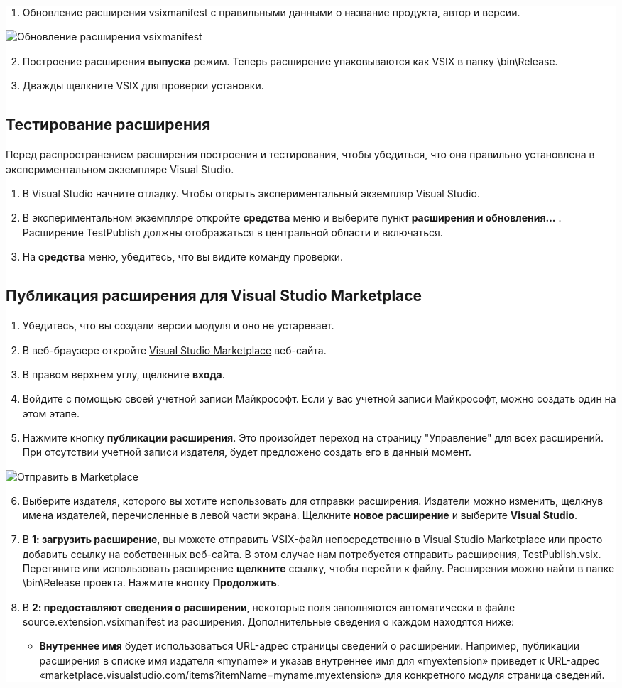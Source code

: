 1. Обновление расширения vsixmanifest с правильными данными о название продукта, автор и версии.

  ![Обновление расширения vsixmanifest](media/update-extension-vsixmanifest.png)

2. Построение расширения **выпуска** режим. Теперь расширение упаковываются как VSIX в папку \bin\Release.

3. Дважды щелкните VSIX для проверки установки.

## <a name="test-the-extension"></a>Тестирование расширения

 Перед распространением расширения построения и тестирования, чтобы убедиться, что она правильно установлена в экспериментальном экземпляре Visual Studio.

1. В Visual Studio начните отладку. Чтобы открыть экспериментальный экземпляр Visual Studio.

2. В экспериментальном экземпляре откройте **средства** меню и выберите пункт **расширения и обновления...** . Расширение TestPublish должны отображаться в центральной области и включаться.

3. На **средства** меню, убедитесь, что вы видите команду проверки.

## <a name="publish-the-extension-to-the-visual-studio-marketplace"></a>Публикация расширения для Visual Studio Marketplace

1. Убедитесь, что вы создали версии модуля и оно не устаревает.

2. В веб-браузере откройте [Visual Studio Marketplace](https://marketplace.visualstudio.com/vs) веб-сайта.

3. В правом верхнем углу, щелкните **входа**.

4. Войдите с помощью своей учетной записи Майкрософт. Если у вас учетной записи Майкрософт, можно создать один на этом этапе.

5. Нажмите кнопку **публикации расширения**.  Это произойдет переход на страницу "Управление" для всех расширений.  При отсутствии учетной записи издателя, будет предложено создать его в данный момент.

  ![Отправить в Marketplace](media/upload-to-marketplace.png)

6. Выберите издателя, которого вы хотите использовать для отправки расширения.  Издатели можно изменить, щелкнув имена издателей, перечисленные в левой части экрана.  Щелкните **новое расширение** и выберите **Visual Studio**.

7. В **1: загрузить расширение**, вы можете отправить VSIX-файл непосредственно в Visual Studio Marketplace или просто добавить ссылку на собственных веб-сайта. В этом случае нам потребуется отправить расширения, TestPublish.vsix.  Перетяните или использовать расширение **щелкните** ссылку, чтобы перейти к файлу.  Расширения можно найти в папке \bin\Release проекта.  Нажмите кнопку **Продолжить**.

8. В **2: предоставляют сведения о расширении**, некоторые поля заполняются автоматически в файле source.extension.vsixmanifest из расширения.  Дополнительные сведения о каждом находятся ниже:

    * **Внутреннее имя** будет использоваться URL-адрес страницы сведений о расширении. Например, публикации расширения в списке имя издателя «myname» и указав внутреннее имя для «myextension» приведет к URL-адрес «marketplace.visualstudio\.com/items?itemName=myname.myextension» для конкретного модуля страница сведений.
    